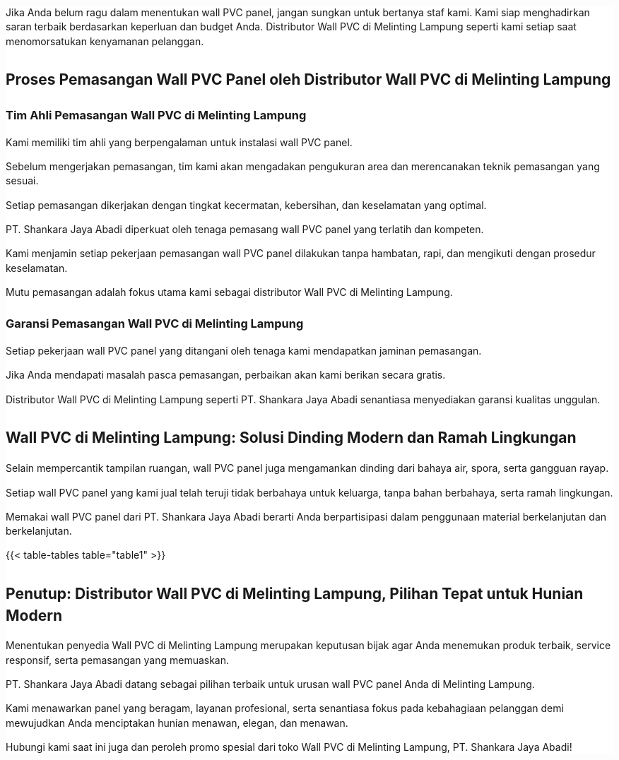 Jika Anda belum ragu dalam menentukan wall PVC panel, jangan sungkan untuk bertanya staf kami. Kami siap menghadirkan saran terbaik berdasarkan keperluan dan budget Anda. Distributor Wall PVC di Melinting Lampung seperti kami setiap saat menomorsatukan kenyamanan pelanggan.

## Proses Pemasangan Wall PVC Panel oleh Distributor Wall PVC di Melinting Lampung

### Tim Ahli Pemasangan Wall PVC di Melinting Lampung

Kami memiliki tim ahli yang berpengalaman untuk instalasi wall PVC panel.

Sebelum mengerjakan pemasangan, tim kami akan mengadakan pengukuran area dan merencanakan teknik pemasangan yang sesuai.

Setiap pemasangan dikerjakan dengan tingkat kecermatan, kebersihan, dan keselamatan yang optimal.

PT. Shankara Jaya Abadi diperkuat oleh tenaga pemasang wall PVC panel yang terlatih dan kompeten.

Kami menjamin setiap pekerjaan pemasangan wall PVC panel dilakukan tanpa hambatan, rapi, dan mengikuti dengan prosedur keselamatan.

Mutu pemasangan adalah fokus utama kami sebagai distributor Wall PVC di Melinting Lampung.

### Garansi Pemasangan Wall PVC di Melinting Lampung

Setiap pekerjaan wall PVC panel yang ditangani oleh tenaga kami mendapatkan jaminan pemasangan.

Jika Anda mendapati masalah pasca pemasangan, perbaikan akan kami berikan secara gratis.

Distributor Wall PVC di Melinting Lampung seperti PT. Shankara Jaya Abadi senantiasa menyediakan garansi kualitas unggulan.

## Wall PVC di Melinting Lampung: Solusi Dinding Modern dan Ramah Lingkungan

Selain mempercantik tampilan ruangan, wall PVC panel juga mengamankan dinding dari bahaya air, spora, serta gangguan rayap.

Setiap wall PVC panel yang kami jual telah teruji tidak berbahaya untuk keluarga, tanpa bahan berbahaya, serta ramah lingkungan.

Memakai wall PVC panel dari PT. Shankara Jaya Abadi berarti Anda berpartisipasi dalam penggunaan material berkelanjutan dan berkelanjutan.

{{< table-tables table="table1" >}}

## Penutup: Distributor Wall PVC di Melinting Lampung, Pilihan Tepat untuk Hunian Modern

Menentukan penyedia Wall PVC di Melinting Lampung merupakan keputusan bijak agar Anda menemukan produk terbaik, service responsif, serta pemasangan yang memuaskan.

PT. Shankara Jaya Abadi datang sebagai pilihan terbaik untuk urusan wall PVC panel Anda di Melinting Lampung.

Kami menawarkan panel yang beragam, layanan profesional, serta senantiasa fokus pada kebahagiaan pelanggan demi mewujudkan Anda menciptakan hunian menawan, elegan, dan menawan.

Hubungi kami saat ini juga dan peroleh promo spesial dari toko Wall PVC di Melinting Lampung, PT. Shankara Jaya Abadi!
